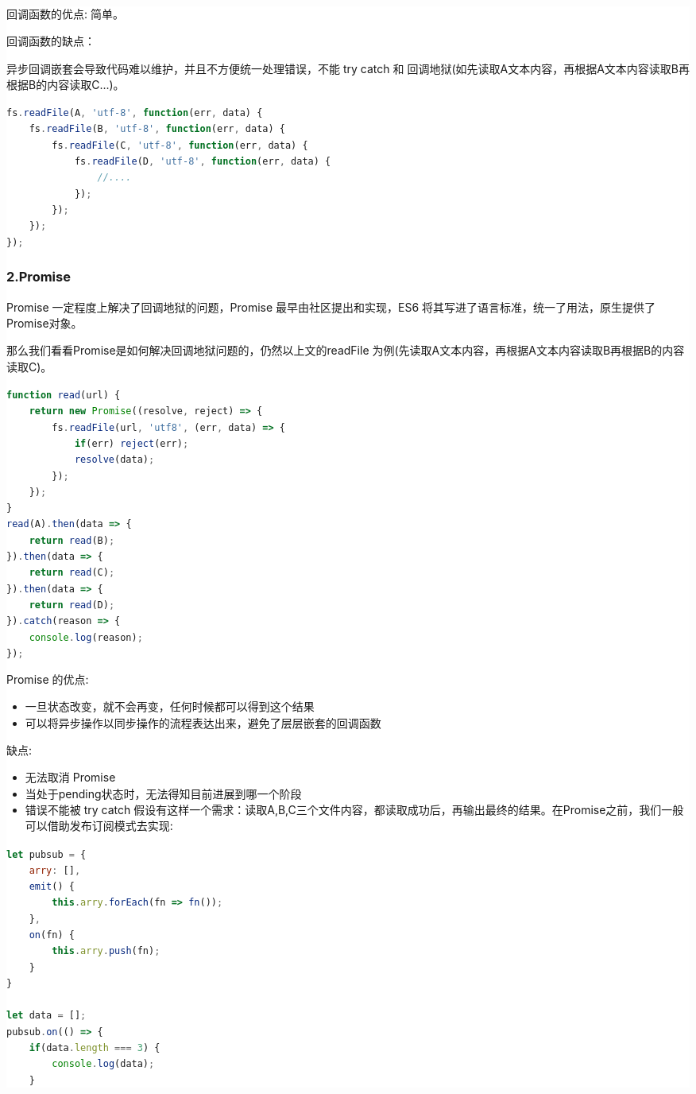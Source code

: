 回调函数的优点: 简单。

回调函数的缺点：

异步回调嵌套会导致代码难以维护，并且不方便统一处理错误，不能 try catch 和 回调地狱(如先读取A文本内容，再根据A文本内容读取B再根据B的内容读取C...)。
```js
fs.readFile(A, 'utf-8', function(err, data) {
    fs.readFile(B, 'utf-8', function(err, data) {
        fs.readFile(C, 'utf-8', function(err, data) {
            fs.readFile(D, 'utf-8', function(err, data) {
                //....
            });
        });
    });
});
```
### 2.Promise
Promise 一定程度上解决了回调地狱的问题，Promise 最早由社区提出和实现，ES6 将其写进了语言标准，统一了用法，原生提供了Promise对象。

那么我们看看Promise是如何解决回调地狱问题的，仍然以上文的readFile 为例(先读取A文本内容，再根据A文本内容读取B再根据B的内容读取C)。
```js
function read(url) {
    return new Promise((resolve, reject) => {
        fs.readFile(url, 'utf8', (err, data) => {
            if(err) reject(err);
            resolve(data);
        });
    });
}
read(A).then(data => {
    return read(B);
}).then(data => {
    return read(C);
}).then(data => {
    return read(D);
}).catch(reason => {
    console.log(reason);
});
```
Promise 的优点:

- 一旦状态改变，就不会再变，任何时候都可以得到这个结果
- 可以将异步操作以同步操作的流程表达出来，避免了层层嵌套的回调函数

缺点:

- 无法取消 Promise
- 当处于pending状态时，无法得知目前进展到哪一个阶段
- 错误不能被 try catch
假设有这样一个需求：读取A,B,C三个文件内容，都读取成功后，再输出最终的结果。在Promise之前，我们一般可以借助发布订阅模式去实现:

```js
let pubsub = {
    arry: [],
    emit() {
        this.arry.forEach(fn => fn());
    },
    on(fn) {
        this.arry.push(fn);
    }
}

let data = [];
pubsub.on(() => {
    if(data.length === 3) {
        console.log(data);
    }
```